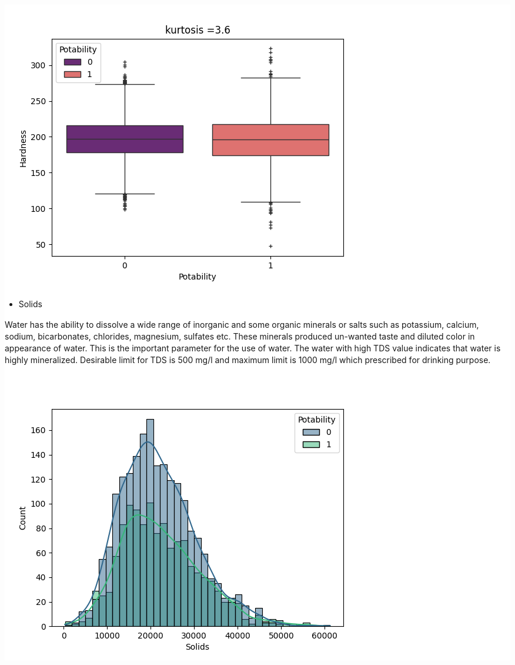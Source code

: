 ![Hardness_boxplot.png](Figure_waterpotability/Hardness_boxplot.png)

* Solids

Water has the ability to dissolve a wide range of inorganic and some organic minerals or salts such as potassium,
calcium, sodium, bicarbonates, chlorides, magnesium, sulfates etc. These minerals produced un-wanted taste and diluted
color in appearance of water. This is the important parameter for the use of water. The water with high TDS value
indicates that water is highly mineralized. Desirable limit for TDS is 500 mg/l and maximum limit is 1000 mg/l which
prescribed for drinking purpose.

![Solids_histplot.png](Figure_waterpotability/Solids_histplot.png)